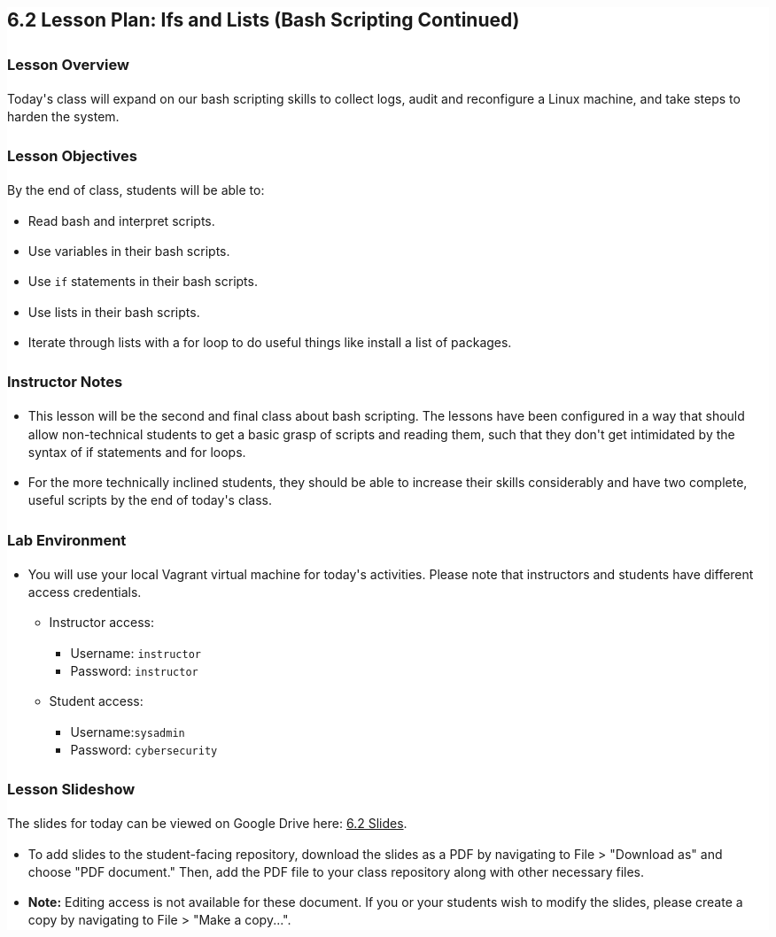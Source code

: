 ## 6.2 Lesson Plan: Ifs and Lists (Bash Scripting Continued)

### Lesson Overview

Today's class will expand on our bash scripting skills to collect logs, audit and reconfigure a Linux machine, and take steps to harden the system.

### Lesson Objectives

By the end of class, students will be able to:

- Read bash and interpret scripts.

- Use variables in their bash scripts.

- Use `if` statements in their bash scripts.

- Use lists in their bash scripts.

- Iterate through lists with a for loop to do useful things like install a list of packages.

### Instructor Notes

- This lesson will be the second and final class about bash scripting. The lessons have been configured in a way that should allow non-technical students to get a basic grasp of scripts and reading them, such that they don't get intimidated by the syntax of if statements and for loops.

- For the more technically inclined students, they should be able to increase their skills considerably and have two complete, useful scripts by the end of today's class.


### Lab Environment

- You will use your local Vagrant virtual machine for today's activities. Please note that instructors and students have different access credentials.

  - Instructor access:
    - Username: `instructor`
    - Password: `instructor`

  - Student access:
    - Username:`sysadmin`
    - Password: `cybersecurity`


### Lesson Slideshow

The slides for today can be viewed on Google Drive here: [6.2 Slides](https://docs.google.com/presentation/d/15GYalOeqsKmJOhWGOVjAARwp4TUXbGVsS3P6mDuABWo/edit#slide=id.g4f80a3047b_0_990).

- To add slides to the student-facing repository, download the slides as a PDF by navigating to File > "Download as" and choose "PDF document." Then, add the PDF file to your class repository along with other necessary files.

- **Note:** Editing access is not available for these document. If you or your students wish to modify the slides, please create a copy by navigating to File > "Make a copy...".
